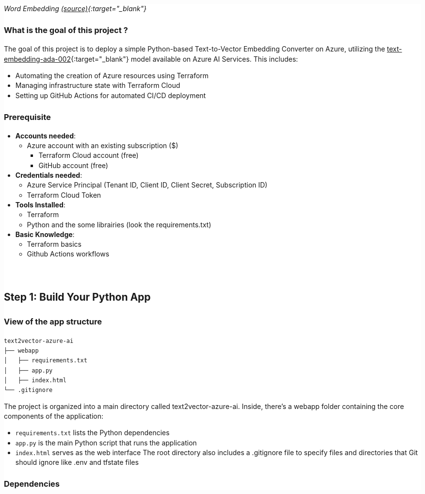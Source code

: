 _Word Embedding [(source)](https://journals.plos.org/plosone/article/figure?id=10.1371/journal.pone.0231189.g008){:target="\_blank"}_

### **What is the goal of this project ?**

The goal of this project is to deploy a simple Python-based Text-to-Vector Embedding Converter on Azure, utilizing the [text-embedding-ada-002](https://learn.microsoft.com/en-us/azure/ai-services/openai/concepts/models?tabs=global-standard%2Cstandard-chat-completions#embeddings){:target="\_blank"} model available on Azure AI Services. This includes:
-	Automating the creation of Azure resources using Terraform
-	Managing infrastructure state with Terraform Cloud
-	Setting up GitHub Actions for automated CI/CD deployment

### **Prerequisite**

- **Accounts needed**:
  -	Azure account with an existing subscription ($)
	-	Terraform Cloud account (free)
	-	GitHub account (free)
- **Credentials needed**:
  - Azure Service Principal (Tenant ID, Client ID, Client Secret, Subscription ID)
  - Terraform Cloud Token
- **Tools Installed**:
  - Terraform
  - Python and the some librairies (look the requirements.txt)
- **Basic Knowledge**:
  - Terraform basics
  - Github Actions workflows

<br>

## **Step 1: Build Your Python App**

### **View of the app structure**

```
text2vector-azure-ai
├── webapp
│   ├── requirements.txt
│   ├── app.py
│   ├── index.html
└── .gitignore
```
The project is organized into a main directory called text2vector-azure-ai. Inside, there’s a webapp folder containing the core components of the application:
-	`requirements.txt` lists the Python dependencies
-	`app.py` is the main Python script that runs the application
-	`index.html` serves as the web interface
The root directory also includes a .gitignore file to specify files and directories that Git should ignore like .env and tfstate files

### **Dependencies**
